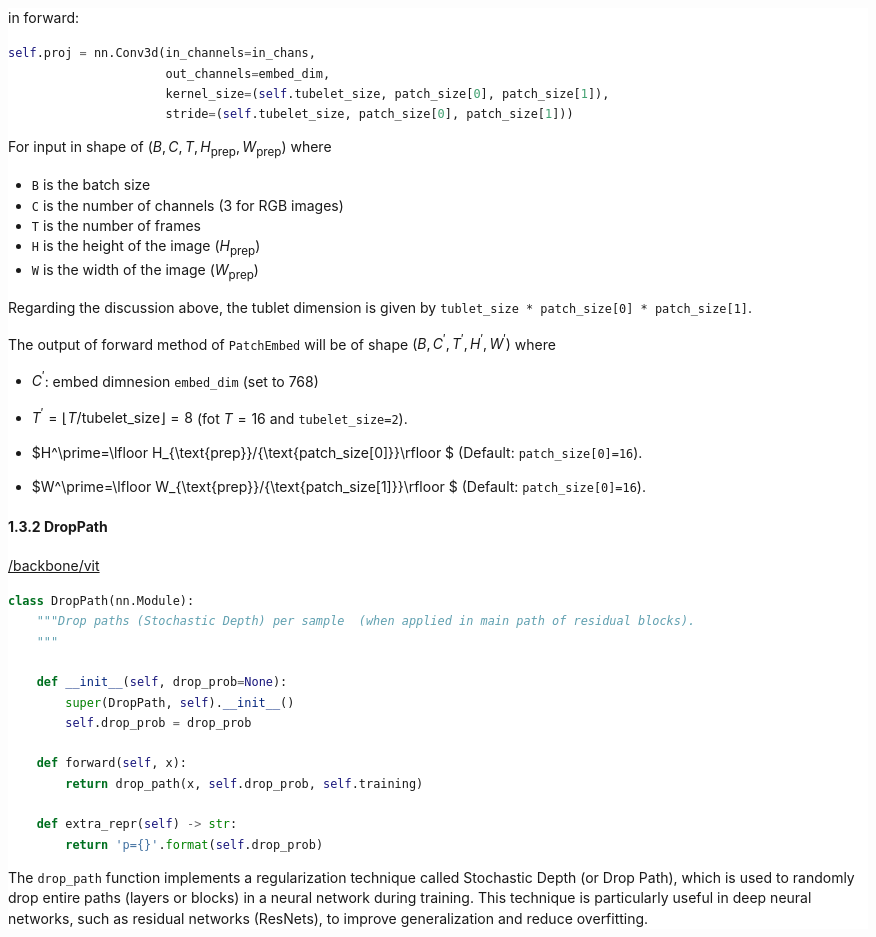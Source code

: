 in forward:

```python
self.proj = nn.Conv3d(in_channels=in_chans, 
                      out_channels=embed_dim,
                      kernel_size=(self.tubelet_size, patch_size[0], patch_size[1]),
                      stride=(self.tubelet_size, patch_size[0], patch_size[1]))
```

For input in shape of $(B, C, T, H_{\text{prep}}, W_{\text{prep}})$ where

- `B` is the batch size
- `C` is the number of channels (3 for RGB images)
- `T` is the number of frames 
- `H` is the height of the image ($H_{\text{prep}}$)
- `W` is the width of the image ($W_{\text{prep}}$)

Regarding the discussion above, the tublet dimension  is given by `tublet_size * patch_size[0] * patch_size[1]`. 

The output of forward method of `PatchEmbed` will be of shape $(B, C^{\prime}, T^{\prime}, H^{\prime}, W^{\prime})$ where

* $C^\prime$: embed dimnesion `embed_dim` (set to 768)

* $T^\prime=\lfloor T/{\text{tubelet_size}}\rfloor  = 8$ (fot $T=16$ and `tubelet_size=2`).
* $H^\prime=\lfloor H_{\text{prep}}/{\text{patch_size[0]}}\rfloor  $ (Default:  `patch_size[0]=16`).
* $W^\prime=\lfloor W_{\text{prep}}/{\text{patch_size[1]}}\rfloor  $ (Default:  `patch_size[0]=16`).

#### 1.3.2 DropPath

[/backbone/vit](https://github.com/MCG-NJU/STMixer/blob/2c3cd1de2623fc47ad93cfda3a8fcb9713736a55/alphaction/modeling/backbone/vit_utils.py#L28)

```python
class DropPath(nn.Module):
    """Drop paths (Stochastic Depth) per sample  (when applied in main path of residual blocks).
    """

    def __init__(self, drop_prob=None):
        super(DropPath, self).__init__()
        self.drop_prob = drop_prob

    def forward(self, x):
        return drop_path(x, self.drop_prob, self.training)

    def extra_repr(self) -> str:
        return 'p={}'.format(self.drop_prob)

```

The `drop_path` function implements a regularization technique called Stochastic Depth (or Drop Path), which is used to randomly drop entire paths (layers or blocks) in a neural network during training. This technique is particularly useful in deep neural networks, such as residual networks (ResNets), to improve generalization and reduce overfitting.
